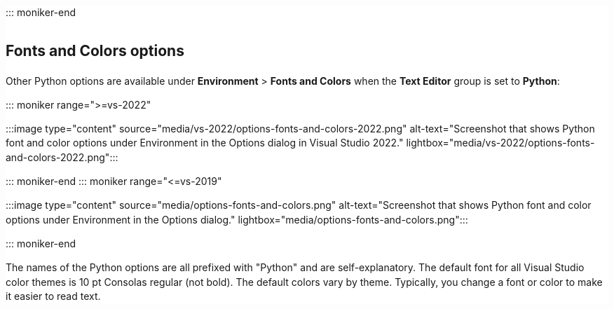 ::: moniker-end

## Fonts and Colors options

Other Python options are available under **Environment** > **Fonts and Colors** when the **Text Editor** group is set to **Python**:

::: moniker range=">=vs-2022"

:::image type="content" source="media/vs-2022/options-fonts-and-colors-2022.png" alt-text="Screenshot that shows Python font and color options under Environment in the Options dialog in Visual Studio 2022." lightbox="media/vs-2022/options-fonts-and-colors-2022.png":::

::: moniker-end
::: moniker range="<=vs-2019"

:::image type="content" source="media/options-fonts-and-colors.png" alt-text="Screenshot that shows Python font and color options under Environment in the Options dialog." lightbox="media/options-fonts-and-colors.png":::

::: moniker-end

The names of the Python options are all prefixed with "Python" and are self-explanatory. The default font for all Visual Studio color themes is 10 pt Consolas regular (not bold). The default colors vary by theme. Typically, you change a font or color to make it easier to read text.

